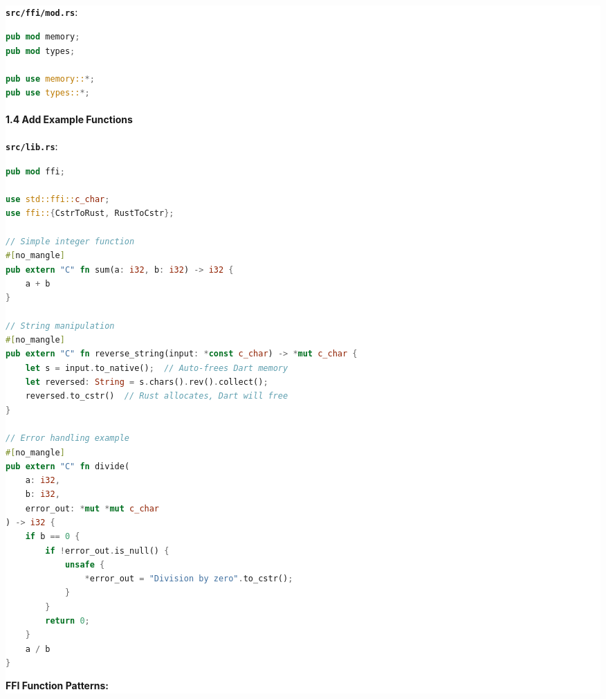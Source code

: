 **`src/ffi/mod.rs`**:

```rust
pub mod memory;
pub mod types;

pub use memory::*;
pub use types::*;
```

#### 1.4 Add Example Functions

**`src/lib.rs`**:

```rust
pub mod ffi;

use std::ffi::c_char;
use ffi::{CstrToRust, RustToCstr};

// Simple integer function
#[no_mangle]
pub extern "C" fn sum(a: i32, b: i32) -> i32 {
    a + b
}

// String manipulation
#[no_mangle]
pub extern "C" fn reverse_string(input: *const c_char) -> *mut c_char {
    let s = input.to_native();  // Auto-frees Dart memory
    let reversed: String = s.chars().rev().collect();
    reversed.to_cstr()  // Rust allocates, Dart will free
}

// Error handling example
#[no_mangle]
pub extern "C" fn divide(
    a: i32,
    b: i32,
    error_out: *mut *mut c_char
) -> i32 {
    if b == 0 {
        if !error_out.is_null() {
            unsafe {
                *error_out = "Division by zero".to_cstr();
            }
        }
        return 0;
    }
    a / b
}
```

**FFI Function Patterns:**
